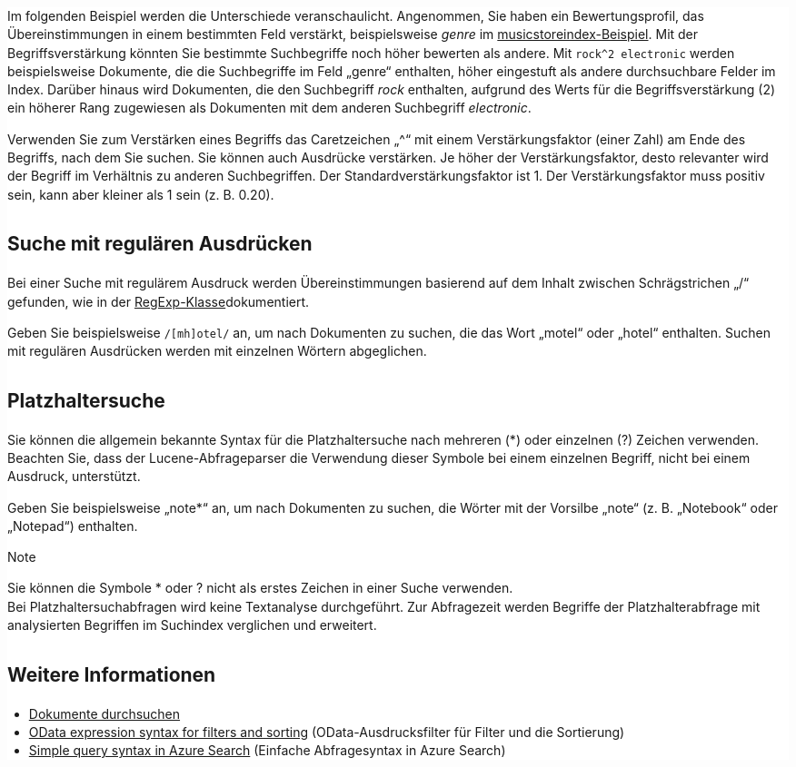 Im folgenden Beispiel werden die Unterschiede veranschaulicht. Angenommen, Sie haben ein Bewertungsprofil, das Übereinstimmungen in einem bestimmten Feld verstärkt, beispielsweise *genre* im [musicstoreindex-Beispiel](index-add-scoring-profiles.md#bkmk_ex). Mit der Begriffsverstärkung könnten Sie bestimmte Suchbegriffe noch höher bewerten als andere. Mit `rock^2 electronic` werden beispielsweise Dokumente, die die Suchbegriffe im Feld „genre“ enthalten, höher eingestuft als andere durchsuchbare Felder im Index. Darüber hinaus wird Dokumenten, die den Suchbegriff *rock* enthalten, aufgrund des Werts für die Begriffsverstärkung (2) ein höherer Rang zugewiesen als Dokumenten mit dem anderen Suchbegriff *electronic*.  

 Verwenden Sie zum Verstärken eines Begriffs das Caretzeichen „^“ mit einem Verstärkungsfaktor (einer Zahl) am Ende des Begriffs, nach dem Sie suchen. Sie können auch Ausdrücke verstärken. Je höher der Verstärkungsfaktor, desto relevanter wird der Begriff im Verhältnis zu anderen Suchbegriffen. Der Standardverstärkungsfaktor ist 1. Der Verstärkungsfaktor muss positiv sein, kann aber kleiner als 1 sein (z. B. 0.20).  

##  <a name="bkmk_regex"></a> Suche mit regulären Ausdrücken  
 Bei einer Suche mit regulärem Ausdruck werden Übereinstimmungen basierend auf dem Inhalt zwischen Schrägstrichen „/“ gefunden, wie in der [RegExp-Klasse](https://lucene.apache.org/core/4_10_2/core/org/apache/lucene/util/automaton/RegExp.html)dokumentiert.  

 Geben Sie beispielsweise `/[mh]otel/` an, um nach Dokumenten zu suchen, die das Wort „motel“ oder „hotel“ enthalten.  Suchen mit regulären Ausdrücken werden mit einzelnen Wörtern abgeglichen.   

##  <a name="bkmk_wildcard"></a> Platzhaltersuche  
 Sie können die allgemein bekannte Syntax für die Platzhaltersuche nach mehreren (*) oder einzelnen (?) Zeichen verwenden. Beachten Sie, dass der Lucene-Abfrageparser die Verwendung dieser Symbole bei einem einzelnen Begriff, nicht bei einem Ausdruck, unterstützt.  

 Geben Sie beispielsweise „note*“ an, um nach Dokumenten zu suchen, die Wörter mit der Vorsilbe „note“ (z. B. „Notebook“ oder „Notepad“) enthalten.  

> [!NOTE]  
>  Sie können die Symbole * oder ? nicht als erstes Zeichen in einer Suche verwenden.  
>  Bei Platzhaltersuchabfragen wird keine Textanalyse durchgeführt. Zur Abfragezeit werden Begriffe der Platzhalterabfrage mit analysierten Begriffen im Suchindex verglichen und erweitert.

## <a name="see-also"></a>Weitere Informationen  

+ [Dokumente durchsuchen](https://docs.microsoft.com/rest/api/searchservice/Search-Documents)
+ [OData expression syntax for filters and sorting](query-odata-filter-orderby-syntax.md) (OData-Ausdrucksfilter für Filter und die Sortierung)   
+ [Simple query syntax in Azure Search](query-simple-syntax.md) (Einfache Abfragesyntax in Azure Search)   
